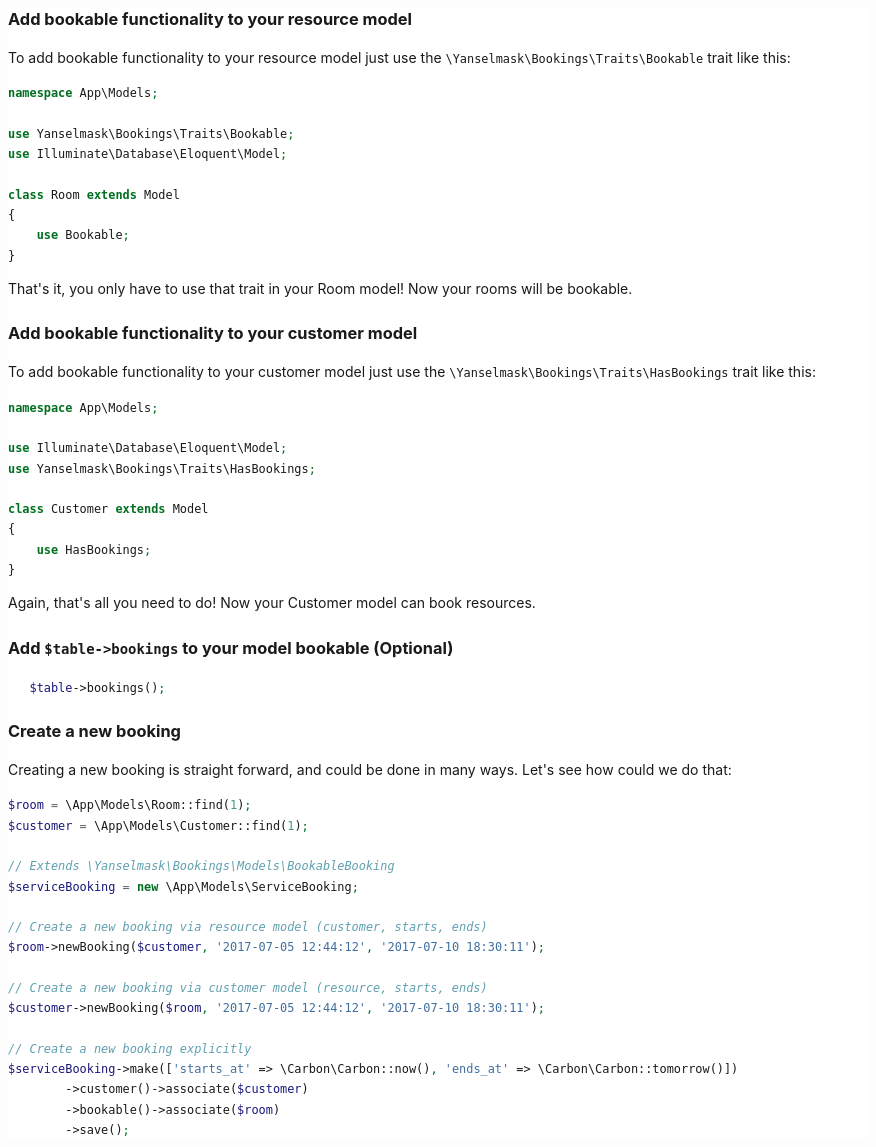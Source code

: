 ### Add bookable functionality to your resource model

To add bookable functionality to your resource model just use the `\Yanselmask\Bookings\Traits\Bookable` trait like this:

```php
namespace App\Models;

use Yanselmask\Bookings\Traits\Bookable;
use Illuminate\Database\Eloquent\Model;

class Room extends Model
{
    use Bookable;
}
```

That's it, you only have to use that trait in your Room model! Now your rooms will be bookable.

### Add bookable functionality to your customer model

To add bookable functionality to your customer model just use the `\Yanselmask\Bookings\Traits\HasBookings` trait like this:

```php
namespace App\Models;

use Illuminate\Database\Eloquent\Model;
use Yanselmask\Bookings\Traits\HasBookings;

class Customer extends Model
{
    use HasBookings;
}
```
Again, that's all you need to do! Now your Customer model can book resources.

### Add `$table->bookings` to your model bookable (Optional)
```php
   $table->bookings();
```

### Create a new booking

Creating a new booking is straight forward, and could be done in many ways. Let's see how could we do that:

```php
$room = \App\Models\Room::find(1);
$customer = \App\Models\Customer::find(1);

// Extends \Yanselmask\Bookings\Models\BookableBooking
$serviceBooking = new \App\Models\ServiceBooking;

// Create a new booking via resource model (customer, starts, ends)
$room->newBooking($customer, '2017-07-05 12:44:12', '2017-07-10 18:30:11');

// Create a new booking via customer model (resource, starts, ends)
$customer->newBooking($room, '2017-07-05 12:44:12', '2017-07-10 18:30:11');

// Create a new booking explicitly
$serviceBooking->make(['starts_at' => \Carbon\Carbon::now(), 'ends_at' => \Carbon\Carbon::tomorrow()])
        ->customer()->associate($customer)
        ->bookable()->associate($room)
        ->save();
```